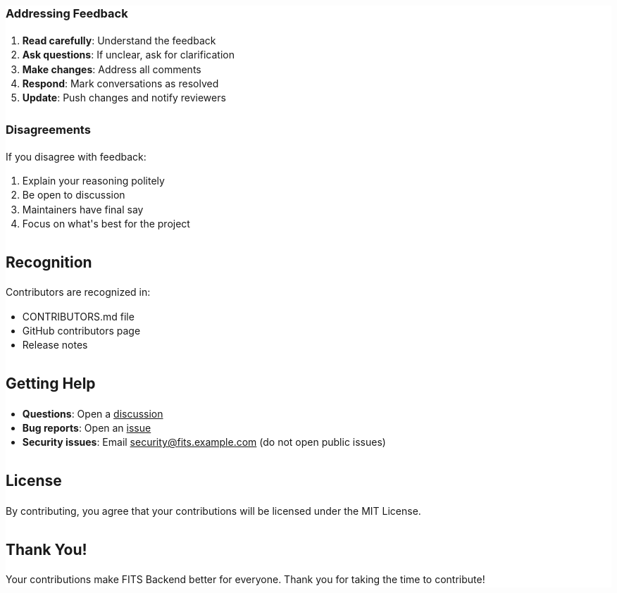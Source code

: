### Addressing Feedback

1. **Read carefully**: Understand the feedback
2. **Ask questions**: If unclear, ask for clarification
3. **Make changes**: Address all comments
4. **Respond**: Mark conversations as resolved
5. **Update**: Push changes and notify reviewers

### Disagreements

If you disagree with feedback:
1. Explain your reasoning politely
2. Be open to discussion
3. Maintainers have final say
4. Focus on what's best for the project

## Recognition

Contributors are recognized in:
- CONTRIBUTORS.md file
- GitHub contributors page
- Release notes

## Getting Help

- **Questions**: Open a [discussion](https://github.com/JustDoItBetter/FITS-backend/discussions)
- **Bug reports**: Open an [issue](https://github.com/JustDoItBetter/FITS-backend/issues)
- **Security issues**: Email security@fits.example.com (do not open public issues)

## License

By contributing, you agree that your contributions will be licensed under the MIT License.

## Thank You!

Your contributions make FITS Backend better for everyone. Thank you for taking the time to contribute!
